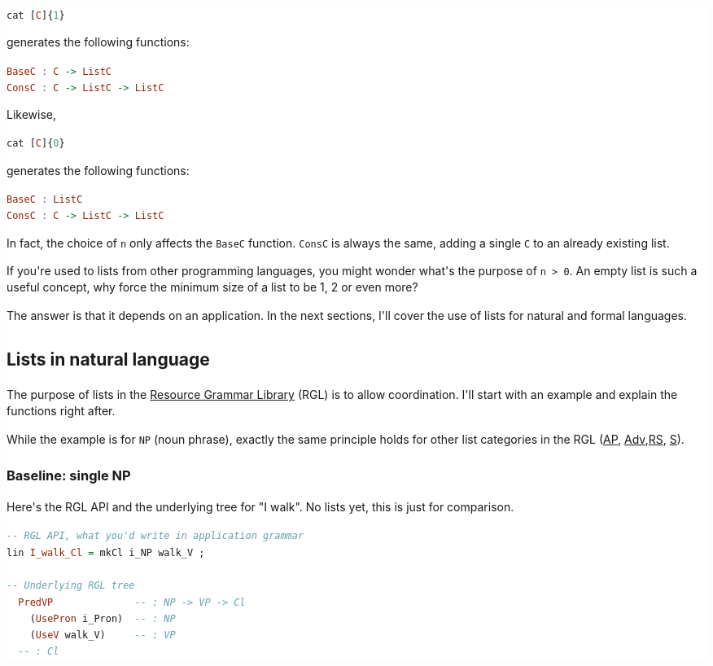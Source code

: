 ```haskell
cat [C]{1}
```

generates the following functions:

```haskell
BaseC : C -> ListC
ConsC : C -> ListC -> ListC
```

Likewise,

```haskell
cat [C]{0}
```

generates the following functions:

```haskell
BaseC : ListC
ConsC : C -> ListC -> ListC
```

In fact, the choice of `n` only affects the `BaseC` function. `ConsC` is always the same, adding a single `C` to an already existing list.

If you're used to lists from other programming languages, you might wonder what's the purpose of `n > 0`.
An empty list is such a useful concept, why force the minimum size of a list to be 1, 2 or even more?

The answer is that it depends on an application. In the next sections, I'll cover the use of lists for natural and formal languages.


## Lists in natural language

The purpose of lists in the [Resource Grammar Library](http://www.grammaticalframework.org/lib/doc/synopsis/index.html) (RGL) is to allow coordination. I'll start with an example and explain the functions right after.

While the example is for `NP` (noun phrase), exactly the same principle holds for other list categories in the RGL ([AP](http://www.grammaticalframework.org/lib/doc/synopsis/index.html#ListAP), [Adv](http://www.grammaticalframework.org/lib/doc/synopsis/index.html#ListAdv),[RS](http://www.grammaticalframework.org/lib/doc/synopsis/index.html#ListRS), [S](http://www.grammaticalframework.org/lib/doc/synopsis/index.html#ListS)).



### Baseline: single NP

Here's the RGL API and the underlying tree for "I walk". No lists yet, this is just for comparison.

```haskell
-- RGL API, what you'd write in application grammar
lin I_walk_Cl = mkCl i_NP walk_V ;

-- Underlying RGL tree
  PredVP              -- : NP -> VP -> Cl
    (UsePron i_Pron)  -- : NP
    (UseV walk_V)     -- : VP
  -- : Cl
```
